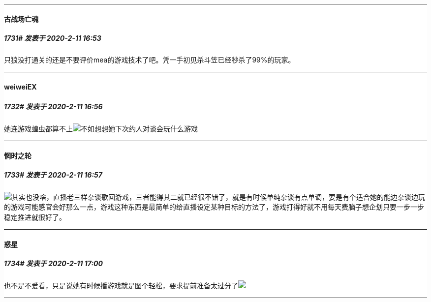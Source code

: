 




-----

####  古战场亡魂  
##### 1731#       发表于 2020-2-11 16:53




只狼没打通关的还是不要评价mea的游戏技术了吧。凭一手初见杀斗笠已经秒杀了99%的玩家。







-----

####  weiweiEX  
##### 1732#       发表于 2020-2-11 16:56




她连游戏蝗虫都算不上<img src="https://static.saraba1st.com/image/smiley/face2017/067.png" referrerpolicy="no-referrer">不如想想她下次约人对谈会玩什么游戏







-----

####  惘时之轮  
##### 1733#       发表于 2020-2-11 16:57



<img src="https://static.saraba1st.com/image/smiley/face2017/037.png" referrerpolicy="no-referrer">其实也没啥，直播老三样杂谈歌回游戏，三者能得其二就已经很不错了，就是有时候单纯杂谈有点单调，要是有个适合她的能边杂谈边玩的游戏可能感官会好那么一点，游戏这种东西是最简单的给直播设定某种目标的方法了，游戏打得好就不用每天费脑子想企划只要一步一步稳定推进就很好了。







-----

####  惑星  
##### 1734#       发表于 2020-2-11 17:00




也不是不爱看，只是说她有时候播游戏就是图个轻松，要求提前准备太过分了<img src="https://static.saraba1st.com/image/smiley/face2017/068.png" referrerpolicy="no-referrer">







-----
